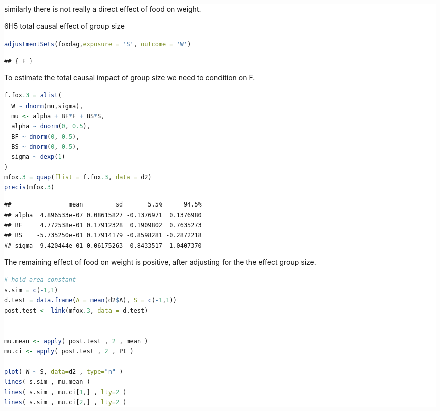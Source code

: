 similarly there is not really a direct effect of food on weight.

6H5 total causal effect of group size

``` r
adjustmentSets(foxdag,exposure = 'S', outcome = 'W')
```

    ## { F }

To estimate the total causal impact of group size we need to condition
on F.

``` r
f.fox.3 = alist(
  W ~ dnorm(mu,sigma), 
  mu <- alpha + BF*F + BS*S, 
  alpha ~ dnorm(0, 0.5), 
  BF ~ dnorm(0, 0.5),
  BS ~ dnorm(0, 0.5),
  sigma ~ dexp(1)
)
mfox.3 = quap(flist = f.fox.3, data = d2)
precis(mfox.3)
```

    ##                mean         sd       5.5%      94.5%
    ## alpha  4.896533e-07 0.08615827 -0.1376971  0.1376980
    ## BF     4.772538e-01 0.17912328  0.1909802  0.7635273
    ## BS    -5.735250e-01 0.17914179 -0.8598281 -0.2872218
    ## sigma  9.420444e-01 0.06175263  0.8433517  1.0407370

The remaining effect of food on weight is positive, after adjusting for
the the effect group size.

``` r
# hold area constant 
s.sim = c(-1,1)
d.test = data.frame(A = mean(d2$A), S = c(-1,1))
post.test <- link(mfox.3, data = d.test) 


mu.mean <- apply( post.test , 2 , mean )
mu.ci <- apply( post.test , 2 , PI ) 

plot( W ~ S, data=d2 , type="n" ) 
lines( s.sim , mu.mean ) 
lines( s.sim , mu.ci[1,] , lty=2 ) 
lines( s.sim , mu.ci[2,] , lty=2 )
```
